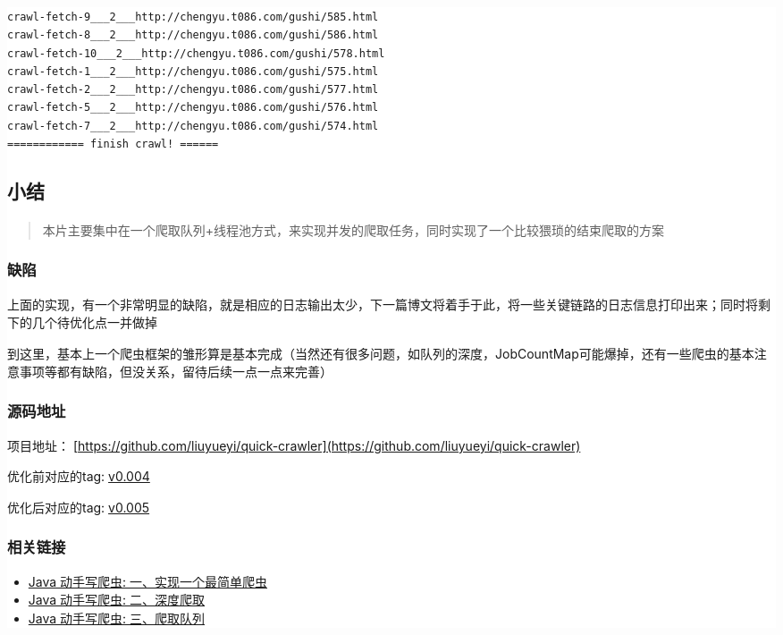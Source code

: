 ```
crawl-fetch-9___2___http://chengyu.t086.com/gushi/585.html
crawl-fetch-8___2___http://chengyu.t086.com/gushi/586.html
crawl-fetch-10___2___http://chengyu.t086.com/gushi/578.html
crawl-fetch-1___2___http://chengyu.t086.com/gushi/575.html
crawl-fetch-2___2___http://chengyu.t086.com/gushi/577.html
crawl-fetch-5___2___http://chengyu.t086.com/gushi/576.html
crawl-fetch-7___2___http://chengyu.t086.com/gushi/574.html
============ finish crawl! ======
```


## 小结
>本片主要集中在一个爬取队列+线程池方式，来实现并发的爬取任务，同时实现了一个比较猥琐的结束爬取的方案


### 缺陷

上面的实现，有一个非常明显的缺陷，就是相应的日志输出太少，下一篇博文将着手于此，将一些关键链路的日志信息打印出来；同时将剩下的几个待优化点一并做掉


到这里，基本上一个爬虫框架的雏形算是基本完成（当然还有很多问题，如队列的深度，JobCountMap可能爆掉，还有一些爬虫的基本注意事项等都有缺陷，但没关系，留待后续一点一点来完善）


### 源码地址

项目地址： [https://github.com/liuyueyi/quick-crawler](https://github.com/liuyueyi/quick-crawler)

优化前对应的tag: [v0.004](https://github.com/liuyueyi/quick-crawler/releases/tag/v0.004)


优化后对应的tag: [v0.005](https://github.com/liuyueyi/quick-crawler/releases/tag/v0.005)



### 相关链接

- [Java 动手写爬虫: 一、实现一个最简单爬虫](http://zbang.online:8080/articles/2017/07/05/1499239054423.html)
- [Java 动手写爬虫: 二、深度爬取](http://zbang.online:8080/articles/2017/07/05/1499239349163.html)
- [Java 动手写爬虫: 三、爬取队列](http://zbang.online:8080/articles/2017/07/07/1499401540323.html)